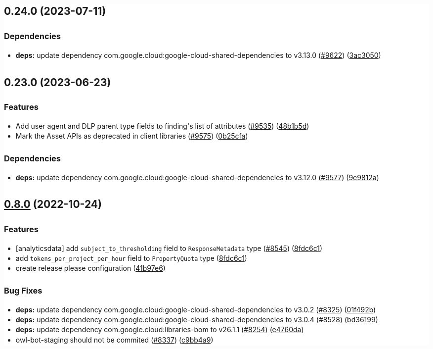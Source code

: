 
## 0.24.0 (2023-07-11)

### Dependencies

* **deps:** update dependency com.google.cloud:google-cloud-shared-dependencies to v3.13.0 ([#9622](https://github.com/googleapis/google-cloud-java/issues/9622)) ([3ac3050](https://github.com/googleapis/google-cloud-java/commit/3ac3050250a706e8f9f2d1e435a4983c3cceab82))


## 0.23.0 (2023-06-23)

### Features

* Add user agent and DLP parent type fields to finding's list of attributes ([#9535](https://github.com/googleapis/google-cloud-java/issues/9535)) ([48b1b5d](https://github.com/googleapis/google-cloud-java/commit/48b1b5d4843f5fd334b80b754054770cf209e8a3))
* Mark the Asset APIs as deprecated in client libraries ([#9575](https://github.com/googleapis/google-cloud-java/issues/9575)) ([0b25cfa](https://github.com/googleapis/google-cloud-java/commit/0b25cfaf7f9b668e7aea88a09d3eef49b8a9a7b3))

### Dependencies

* **deps:** update dependency com.google.cloud:google-cloud-shared-dependencies to v3.12.0 ([#9577](https://github.com/googleapis/google-cloud-java/issues/9577)) ([9e9812a](https://github.com/googleapis/google-cloud-java/commit/9e9812a0ba19e5aa82a34f2a3049bb72892544a6))


## [0.8.0](https://github.com/googleapis/google-cloud-java/compare/google-cloud-securitycenter-settings-v0.7.1-SNAPSHOT...google-cloud-securitycenter-settings-v0.8.0) (2022-10-24)


### Features

* [analyticsdata] add `subject_to_thresholding` field to `ResponseMetadata` type ([#8545](https://github.com/googleapis/google-cloud-java/issues/8545)) ([8fdc6c1](https://github.com/googleapis/google-cloud-java/commit/8fdc6c1f10f88f30f4d1407579d645f75366b4cf))
* add `tokens_per_project_per_hour` field to `PropertyQuota` type ([8fdc6c1](https://github.com/googleapis/google-cloud-java/commit/8fdc6c1f10f88f30f4d1407579d645f75366b4cf))
* create release please configuration ([41b97e6](https://github.com/googleapis/google-cloud-java/commit/41b97e6d0d38a54fbabf51a3069bf1473c48f730))


### Bug Fixes

* **deps:** update dependency com.google.cloud:google-cloud-shared-dependencies to v3.0.2 ([#8325](https://github.com/googleapis/google-cloud-java/issues/8325)) ([01f492b](https://github.com/googleapis/google-cloud-java/commit/01f492be424acdb90edb23ba66656aeff7cf39eb))
* **deps:** update dependency com.google.cloud:google-cloud-shared-dependencies to v3.0.4 ([#8528](https://github.com/googleapis/google-cloud-java/issues/8528)) ([bd36199](https://github.com/googleapis/google-cloud-java/commit/bd361998ac4eb7c78eef3b3eac39aef31a0cf44e))
* **deps:** update dependency com.google.cloud:libraries-bom to v26.1.1 ([#8254](https://github.com/googleapis/google-cloud-java/issues/8254)) ([e4760da](https://github.com/googleapis/google-cloud-java/commit/e4760da4ac8fa6fa91bc82b90b83d0518eca2692))
* owl-bot-staging should not be commited ([#8337](https://github.com/googleapis/google-cloud-java/issues/8337)) ([c9bb4a9](https://github.com/googleapis/google-cloud-java/commit/c9bb4a97aa19032b78c86c951fe9920f24ac4eec))
